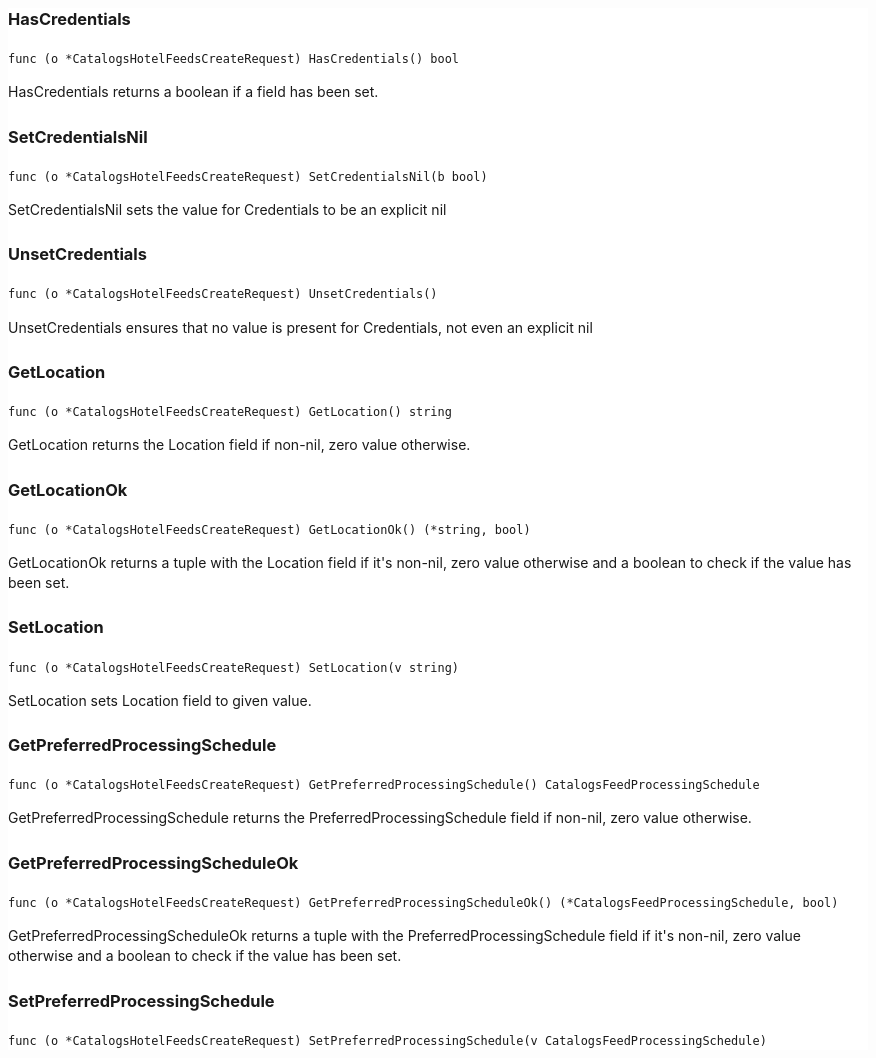 ### HasCredentials

`func (o *CatalogsHotelFeedsCreateRequest) HasCredentials() bool`

HasCredentials returns a boolean if a field has been set.

### SetCredentialsNil

`func (o *CatalogsHotelFeedsCreateRequest) SetCredentialsNil(b bool)`

 SetCredentialsNil sets the value for Credentials to be an explicit nil

### UnsetCredentials
`func (o *CatalogsHotelFeedsCreateRequest) UnsetCredentials()`

UnsetCredentials ensures that no value is present for Credentials, not even an explicit nil
### GetLocation

`func (o *CatalogsHotelFeedsCreateRequest) GetLocation() string`

GetLocation returns the Location field if non-nil, zero value otherwise.

### GetLocationOk

`func (o *CatalogsHotelFeedsCreateRequest) GetLocationOk() (*string, bool)`

GetLocationOk returns a tuple with the Location field if it's non-nil, zero value otherwise
and a boolean to check if the value has been set.

### SetLocation

`func (o *CatalogsHotelFeedsCreateRequest) SetLocation(v string)`

SetLocation sets Location field to given value.


### GetPreferredProcessingSchedule

`func (o *CatalogsHotelFeedsCreateRequest) GetPreferredProcessingSchedule() CatalogsFeedProcessingSchedule`

GetPreferredProcessingSchedule returns the PreferredProcessingSchedule field if non-nil, zero value otherwise.

### GetPreferredProcessingScheduleOk

`func (o *CatalogsHotelFeedsCreateRequest) GetPreferredProcessingScheduleOk() (*CatalogsFeedProcessingSchedule, bool)`

GetPreferredProcessingScheduleOk returns a tuple with the PreferredProcessingSchedule field if it's non-nil, zero value otherwise
and a boolean to check if the value has been set.

### SetPreferredProcessingSchedule

`func (o *CatalogsHotelFeedsCreateRequest) SetPreferredProcessingSchedule(v CatalogsFeedProcessingSchedule)`
